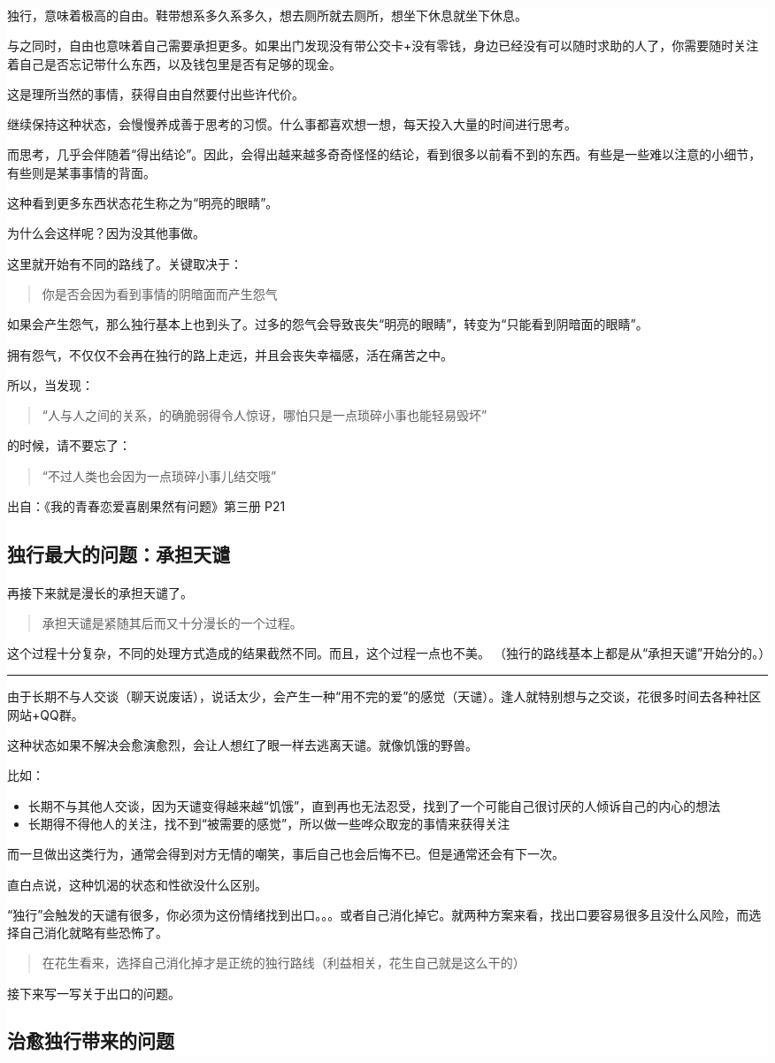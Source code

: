 独行，意味着极高的自由。鞋带想系多久系多久，想去厕所就去厕所，想坐下休息就坐下休息。

与之同时，自由也意味着自己需要承担更多。如果出门发现没有带公交卡+没有零钱，身边已经没有可以随时求助的人了，你需要随时关注着自己是否忘记带什么东西，以及钱包里是否有足够的现金。

这是理所当然的事情，获得自由自然要付出些许代价。

继续保持这种状态，会慢慢养成善于思考的习惯。什么事都喜欢想一想，每天投入大量的时间进行思考。

而思考，几乎会伴随着“得出结论”。因此，会得出越来越多奇奇怪怪的结论，看到很多以前看不到的东西。有些是一些难以注意的小细节，有些则是某事事情的背面。

这种看到更多东西状态花生称之为“明亮的眼睛”。

为什么会这样呢？因为没其他事做。

这里就开始有不同的路线了。关键取决于：

> 你是否会因为看到事情的阴暗面而产生怨气

如果会产生怨气，那么独行基本上也到头了。过多的怨气会导致丧失“明亮的眼睛”，转变为“只能看到阴暗面的眼睛”。

拥有怨气，不仅仅不会再在独行的路上走远，并且会丧失幸福感，活在痛苦之中。

所以，当发现：

> “人与人之间的关系，的确脆弱得令人惊讶，哪怕只是一点琐碎小事也能轻易毁坏”

的时候，请不要忘了：

> “不过人类也会因为一点琐碎小事儿结交哦”

出自：《我的青春恋爱喜剧果然有问题》第三册 P21 

## 独行最大的问题：承担天谴

再接下来就是漫长的承担天谴了。

> 承担天谴是紧随其后而又十分漫长的一个过程。

这个过程十分复杂，不同的处理方式造成的结果截然不同。而且，这个过程一点也不美。
（独行的路线基本上都是从“承担天谴”开始分的。）

---

由于长期不与人交谈（聊天说废话），说话太少，会产生一种“用不完的爱”的感觉（天谴）。逢人就特别想与之交谈，花很多时间去各种社区网站+QQ群。

这种状态如果不解决会愈演愈烈，会让人想红了眼一样去逃离天谴。就像饥饿的野兽。

比如：

- 长期不与其他人交谈，因为天谴变得越来越“饥饿”，直到再也无法忍受，找到了一个可能自己很讨厌的人倾诉自己的内心的想法
- 长期得不得他人的关注，找不到“被需要的感觉”，所以做一些哗众取宠的事情来获得关注

而一旦做出这类行为，通常会得到对方无情的嘲笑，事后自己也会后悔不已。但是通常还会有下一次。

直白点说，这种饥渴的状态和性欲没什么区别。

“独行”会触发的天谴有很多，你必须为这份情绪找到出口。。。或者自己消化掉它。就两种方案来看，找出口要容易很多且没什么风险，而选择自己消化就略有些恐怖了。

> 在花生看来，选择自己消化掉才是正统的独行路线（利益相关，花生自己就是这么干的）

接下来写一写关于出口的问题。

## 治愈独行带来的问题
